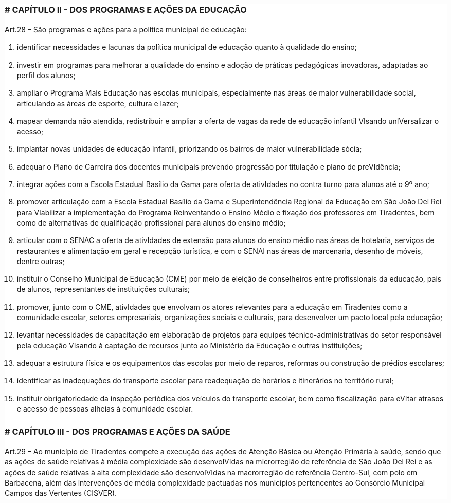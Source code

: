 ### # CAPÍTULO II - DOS PROGRAMAS E AÇÕES DA EDUCAÇÃO

Art.28 – São programas e ações para a política municipal de educação:

1. identificar necessidades e lacunas da política municipal de educação quanto à qualidade do ensino;
2. investir em programas para melhorar a qualidade do ensino e adoção de práticas pedagógicas inovadoras, adaptadas ao perfil dos alunos;
3. ampliar o Programa Mais Educação nas escolas municipais, especialmente nas áreas de maior vulnerabilidade social, articulando as áreas de esporte, cultura e lazer;
4. mapear demanda não atendida, redistribuir e ampliar a oferta de vagas da rede de educação infantil VIsando unIVersalizar o acesso;
5. implantar novas unidades de educação infantil, priorizando os bairros de maior vulnerabilidade sócia;
6. adequar o Plano de Carreira dos docentes municipais prevendo progressão por titulação e plano de preVIdência;
7. integrar ações com a Escola Estadual Basílio da Gama para oferta de ativIdades no contra turno para alunos até o 9º ano;
8. promover articulação com a Escola Estadual Basílio da Gama e Superintendência Regional da Educação em São João Del Rei para VIabilizar a implementação do Programa Reinventando o Ensino Médio e fixação dos professores em Tiradentes, bem como de alternativas de qualificação profissional para alunos do ensino médio;
9. articular com o SENAC a oferta de ativIdades de extensão para alunos do ensino médio nas áreas de hotelaria, serviços de restaurantes e alimentação em geral e recepção turística, e com o SENAI nas áreas de marcenaria, desenho de móveis, dentre outras;

1. instituir o Conselho Municipal de Educação (CME) por meio de eleição de conselheiros entre profissionais da educação, pais de alunos, representantes de instituições culturais;

1. promover, junto com o CME, ativIdades que envolvam os atores relevantes para a educação em Tiradentes como a comunidade escolar, setores empresariais, organizações sociais e culturais, para desenvolver um pacto local pela educação;

1. levantar necessidades de capacitação em elaboração de projetos para equipes técnico-administrativas do setor responsável pela educação VIsando à captação de recursos junto ao Ministério da Educação e outras instituições;

1. adequar a estrutura física e os equipamentos das escolas por meio de reparos, reformas ou construção de prédios escolares;

1. identificar as inadequações do transporte escolar para readequação de horários e itinerários no território rural;

1. instituir obrigatoriedade da inspeção periódica dos veículos do transporte escolar, bem como fiscalização para eVItar atrasos e acesso de pessoas alheias à comunidade escolar.

### # CAPÍTULO III - DOS PROGRAMAS E AÇÕES DA SAÚDE

Art.29 – Ao município de Tiradentes compete a execução das ações de Atenção Básica ou Atenção Primária à saúde, sendo que as ações de saúde relativas à média complexidade são desenvolVIdas na microrregião de referência de São João Del Rei e as ações de saúde relativas à alta complexidade são desenvolVIdas na macrorregião de referência Centro-Sul, com polo em Barbacena, além das intervenções de média complexidade pactuadas nos municípios pertencentes ao Consórcio Municipal Campos das Vertentes (CISVER).
